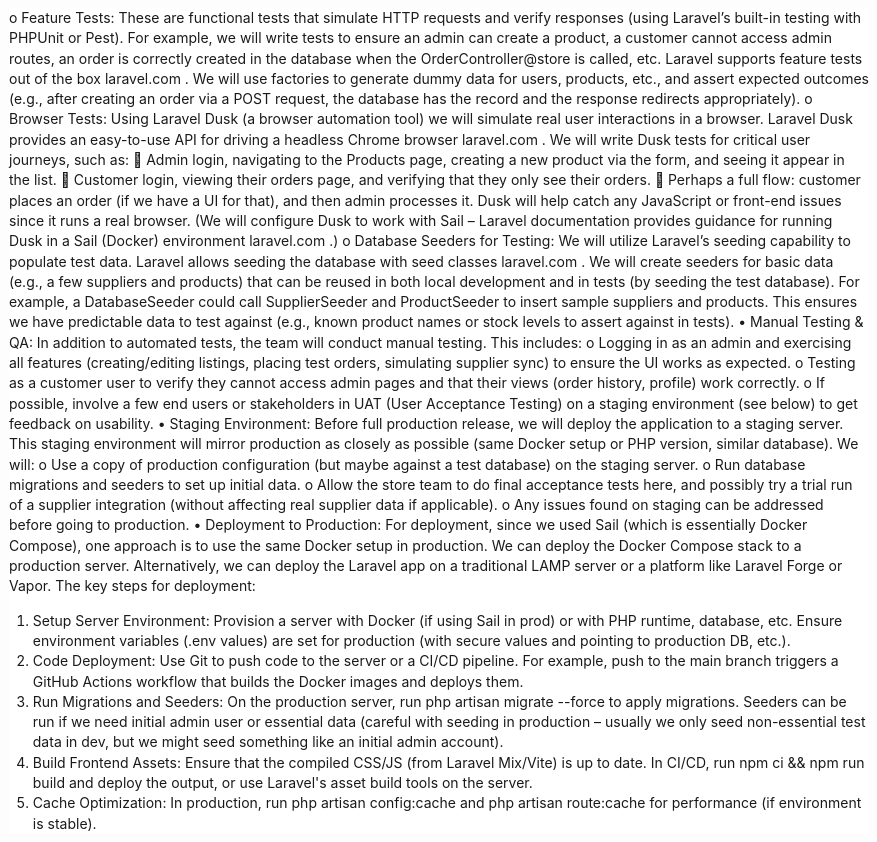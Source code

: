 o	Feature Tests: These are functional tests that simulate HTTP requests and verify responses (using Laravel’s built-in testing with PHPUnit or Pest). For example, we will write tests to ensure an admin can create a product, a customer cannot access admin routes, an order is correctly created in the database when the OrderController@store is called, etc. Laravel supports feature tests out of the box
laravel.com
. We will use factories to generate dummy data for users, products, etc., and assert expected outcomes (e.g., after creating an order via a POST request, the database has the record and the response redirects appropriately).
o	Browser Tests: Using Laravel Dusk (a browser automation tool) we will simulate real user interactions in a browser. Laravel Dusk provides an easy-to-use API for driving a headless Chrome browser
laravel.com
. We will write Dusk tests for critical user journeys, such as:
	Admin login, navigating to the Products page, creating a new product via the form, and seeing it appear in the list.
	Customer login, viewing their orders page, and verifying that they only see their orders.
	Perhaps a full flow: customer places an order (if we have a UI for that), and then admin processes it. Dusk will help catch any JavaScript or front-end issues since it runs a real browser. (We will configure Dusk to work with Sail – Laravel documentation provides guidance for running Dusk in a Sail (Docker) environment
laravel.com
.)
o	Database Seeders for Testing: We will utilize Laravel’s seeding capability to populate test data. Laravel allows seeding the database with seed classes
laravel.com
. We will create seeders for basic data (e.g., a few suppliers and products) that can be reused in both local development and in tests (by seeding the test database). For example, a DatabaseSeeder could call SupplierSeeder and ProductSeeder to insert sample suppliers and products. This ensures we have predictable data to test against (e.g., known product names or stock levels to assert against in tests).
•	Manual Testing & QA: In addition to automated tests, the team will conduct manual testing. This includes:
o	Logging in as an admin and exercising all features (creating/editing listings, placing test orders, simulating supplier sync) to ensure the UI works as expected.
o	Testing as a customer user to verify they cannot access admin pages and that their views (order history, profile) work correctly.
o	If possible, involve a few end users or stakeholders in UAT (User Acceptance Testing) on a staging environment (see below) to get feedback on usability.
•	Staging Environment: Before full production release, we will deploy the application to a staging server. This staging environment will mirror production as closely as possible (same Docker setup or PHP version, similar database). We will:
o	Use a copy of production configuration (but maybe against a test database) on the staging server.
o	Run database migrations and seeders to set up initial data.
o	Allow the store team to do final acceptance tests here, and possibly try a trial run of a supplier integration (without affecting real supplier data if applicable).
o	Any issues found on staging can be addressed before going to production.
•	Deployment to Production: For deployment, since we used Sail (which is essentially Docker Compose), one approach is to use the same Docker setup in production. We can deploy the Docker Compose stack to a production server. Alternatively, we can deploy the Laravel app on a traditional LAMP server or a platform like Laravel Forge or Vapor. The key steps for deployment:
1.	Setup Server Environment: Provision a server with Docker (if using Sail in prod) or with PHP runtime, database, etc. Ensure environment variables (.env values) are set for production (with secure values and pointing to production DB, etc.).
2.	Code Deployment: Use Git to push code to the server or a CI/CD pipeline. For example, push to the main branch triggers a GitHub Actions workflow that builds the Docker images and deploys them.
3.	Run Migrations and Seeders: On the production server, run php artisan migrate --force to apply migrations. Seeders can be run if we need initial admin user or essential data (careful with seeding in production – usually we only seed non-essential test data in dev, but we might seed something like an initial admin account).
4.	Build Frontend Assets: Ensure that the compiled CSS/JS (from Laravel Mix/Vite) is up to date. In CI/CD, run npm ci && npm run build and deploy the output, or use Laravel's asset build tools on the server.
5.	Cache Optimization: In production, run php artisan config:cache and php artisan route:cache for performance (if environment is stable).